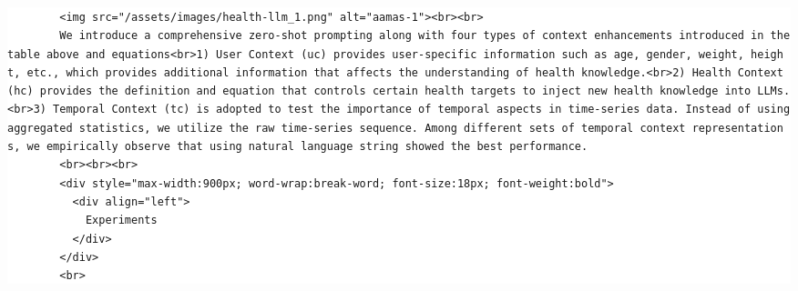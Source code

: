             <img src="/assets/images/health-llm_1.png" alt="aamas-1"><br><br>
            We introduce a comprehensive zero-shot prompting along with four types of context enhancements introduced in the table above and equations<br>1) User Context (uc) provides user-specific information such as age, gender, weight, height, etc., which provides additional information that affects the understanding of health knowledge.<br>2) Health Context (hc) provides the definition and equation that controls certain health targets to inject new health knowledge into LLMs.<br>3) Temporal Context (tc) is adopted to test the importance of temporal aspects in time-series data. Instead of using aggregated statistics, we utilize the raw time-series sequence. Among different sets of temporal context representations, we empirically observe that using natural language string showed the best performance.
            <br><br><br>
            <div style="max-width:900px; word-wrap:break-word; font-size:18px; font-weight:bold">
              <div align="left">
                Experiments
              </div>
            </div>
            <br>